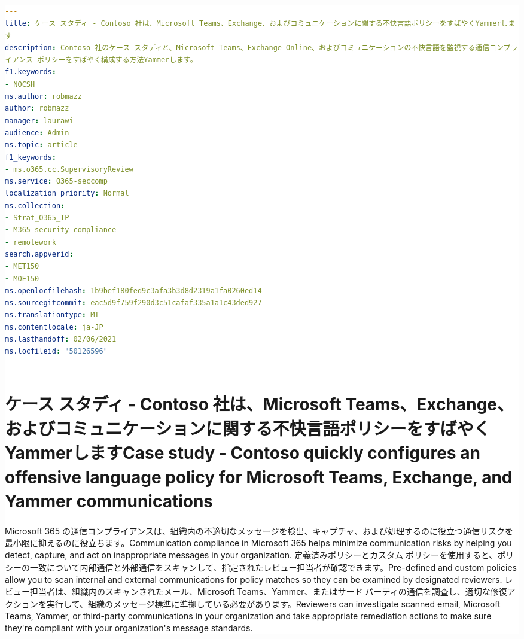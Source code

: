 ```yaml
---
title: ケース スタディ - Contoso 社は、Microsoft Teams、Exchange、およびコミュニケーションに関する不快言語ポリシーをすばやくYammerします
description: Contoso 社のケース スタディと、Microsoft Teams、Exchange Online、およびコミュニケーションの不快言語を監視する通信コンプライアンス ポリシーをすばやく構成する方法Yammerします。
f1.keywords:
- NOCSH
ms.author: robmazz
author: robmazz
manager: laurawi
audience: Admin
ms.topic: article
f1_keywords:
- ms.o365.cc.SupervisoryReview
ms.service: O365-seccomp
localization_priority: Normal
ms.collection:
- Strat_O365_IP
- M365-security-compliance
- remotework
search.appverid:
- MET150
- MOE150
ms.openlocfilehash: 1b9bef180fed9c3afa3b3d8d2319a1fa0260ed14
ms.sourcegitcommit: eac5d9f759f290d3c51cafaf335a1a1c43ded927
ms.translationtype: MT
ms.contentlocale: ja-JP
ms.lasthandoff: 02/06/2021
ms.locfileid: "50126596"
---
```

# <a name="case-study---contoso-quickly-configures-an-offensive-language-policy-for-microsoft-teams-exchange-and-yammer-communications"></a><span data-ttu-id="12562-103">ケース スタディ - Contoso 社は、Microsoft Teams、Exchange、およびコミュニケーションに関する不快言語ポリシーをすばやくYammerします</span><span class="sxs-lookup"><span data-stu-id="12562-103">Case study - Contoso quickly configures an offensive language policy for Microsoft Teams, Exchange, and Yammer communications</span></span>

<span data-ttu-id="12562-104">Microsoft 365 の通信コンプライアンスは、組織内の不適切なメッセージを検出、キャプチャ、および処理するのに役立つ通信リスクを最小限に抑えるのに役立ちます。</span><span class="sxs-lookup"><span data-stu-id="12562-104">Communication compliance in Microsoft 365 helps minimize communication risks by helping you detect, capture, and act on inappropriate messages in your organization.</span></span> <span data-ttu-id="12562-105">定義済みポリシーとカスタム ポリシーを使用すると、ポリシーの一致について内部通信と外部通信をスキャンして、指定されたレビュー担当者が確認できます。</span><span class="sxs-lookup"><span data-stu-id="12562-105">Pre-defined and custom policies allow you to scan internal and external communications for policy matches so they can be examined by designated reviewers.</span></span> <span data-ttu-id="12562-106">レビュー担当者は、組織内のスキャンされたメール、Microsoft Teams、Yammer、またはサード パーティの通信を調査し、適切な修復アクションを実行して、組織のメッセージ標準に準拠している必要があります。</span><span class="sxs-lookup"><span data-stu-id="12562-106">Reviewers can investigate scanned email, Microsoft Teams, Yammer, or third-party communications in your organization and take appropriate remediation actions to make sure they're compliant with your organization's message standards.</span></span>
